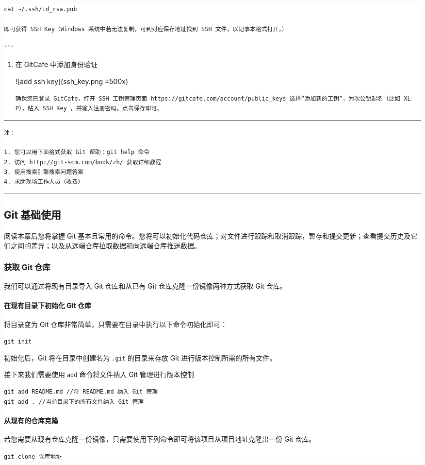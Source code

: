 	cat ~/.ssh/id_rsa.pub
	
	即可获得 SSH Key（Windows 系统中若无法复制，可到对应保存地址找到 SSH 文件，以记事本格式打开。）

	```
1. 在 GitCafe 中添加身份验证

	![add ssh key](ssh_key.png =500x)
	
	```
	确保您已登录 GitCafe，打开 SSH 工钥管理页面 https://gitcafe.com/account/public_keys 选择“添加新的工钥”，为次公钥起名（比如 XLP），粘入 SSH Key ，并输入注册密码，点击保存即可。
	```

---
```
注：

1. 您可以用下面格式获取 Git 帮助：git help 命令
2. 访问 http://git-scm.com/book/zh/ 获取详细教程
3. 使用搜索引擎搜索问题答案
4. 求助现场工作人员（收费）
```
---


## Git 基础使用

阅读本章后您将掌握 Git 基本且常用的命令。您将可以初始化代码仓库；对文件进行跟踪和取消跟踪，暂存和提交更新；查看提交历史及它们之间的差异；以及从远端仓库拉取数据和向远端仓库推送数据。


### 获取 Git 仓库

我们可以通过将现有目录导入 Git 仓库和从已有 Git 仓库克隆一份镜像两种方式获取 Git 仓库。

#### 在现有目录下初始化 Git 仓库

将目录变为 Git 仓库非常简单，只需要在目录中执行以下命令初始化即可：

```
git init

```

初始化后，Git 将在目录中创建名为 `.git` 的目录来存放 Git 进行版本控制所需的所有文件。

接下来我们需要使用 `add` 命令将文件纳入 Git 管理进行版本控制

```
git add README.md //将 README.md 纳入 Git 管理
git add . //当前目录下的所有文件纳入 Git 管理
```

#### 从现有的仓库克隆

若您需要从现有仓库克隆一份镜像，只需要使用下列命令即可将该项目从项目地址克隆出一份 Git 仓库。

```
git clone 仓库地址

```
